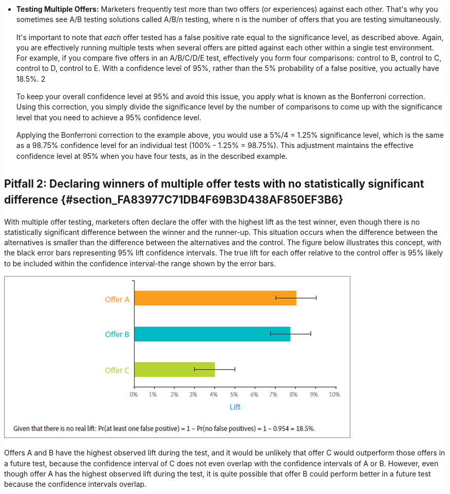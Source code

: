 * **Testing Multiple Offers:** Marketers frequently test more than two offers (or experiences) against each other. That's why you sometimes see A/B testing solutions called A/B/n testing, where n is the number of offers that you are testing simultaneously.

  It's important to note that *each* offer tested has a false positive rate equal to the significance level, as described above. Again, you are effectively running multiple tests when several offers are pitted against each other within a single test environment. For example, if you compare five offers in an A/B/C/D/E test, effectively you form four comparisons: control to B, control to C, control to D, control to E. With a confidence level of 95%, rather than the 5% probability of a false positive, you actually have 18.5%. 2

  To keep your overall confidence level at 95% and avoid this issue, you apply what is known as the Bonferroni correction. Using this correction, you simply divide the significance level by the number of comparisons to come up with the significance level that you need to achieve a 95% confidence level.

  Applying the Bonferroni correction to the example above, you would use a 5%/4 = 1.25% significance level, which is the same as a 98.75% confidence level for an individual test (100% - 1.25% = 98.75%). This adjustment maintains the effective confidence level at 95% when you have four tests, as in the described example.

## Pitfall 2: Declaring winners of multiple offer tests with no statistically significant difference {#section_FA83977C71DB4F69B3D438AF850EF3B6}

With multiple offer testing, marketers often declare the offer with the highest lift as the test winner, even though there is no statistically significant difference between the winner and the runner-up. This situation occurs when the difference between the alternatives is smaller than the difference between the alternatives and the control. The figure below illustrates this concept, with the black error bars representing 95% lift confidence intervals. The true lift for each offer relative to the control offer is 95% likely to be included within the confidence interval-the range shown by the error bars.

![](assets/pitfalls2.png)

Offers A and B have the highest observed lift during the test, and it would be unlikely that offer C would outperform those offers in a future test, because the confidence interval of C does not even overlap with the confidence intervals of A or B. However, even though offer A has the highest observed lift during the test, it is quite possible that offer B could perform better in a future test because the confidence intervals overlap.
